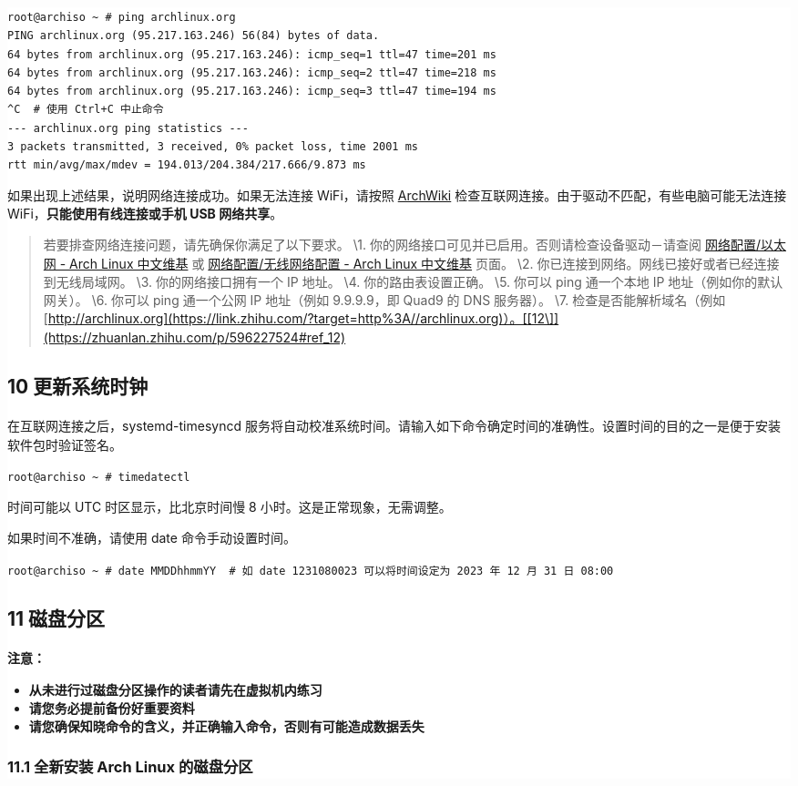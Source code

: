 ```text
root@archiso ~ # ping archlinux.org
PING archlinux.org (95.217.163.246) 56(84) bytes of data.
64 bytes from archlinux.org (95.217.163.246): icmp_seq=1 ttl=47 time=201 ms
64 bytes from archlinux.org (95.217.163.246): icmp_seq=2 ttl=47 time=218 ms
64 bytes from archlinux.org (95.217.163.246): icmp_seq=3 ttl=47 time=194 ms
^C  # 使用 Ctrl+C 中止命令
--- archlinux.org ping statistics ---
3 packets transmitted, 3 received, 0% packet loss, time 2001 ms
rtt min/avg/max/mdev = 194.013/204.384/217.666/9.873 ms
```

如果出现上述结果，说明网络连接成功。如果无法连接 WiFi，请按照 [ArchWiki](https://link.zhihu.com/?target=https%3A//wiki.archlinux.org/title/Network_configuration%23Check_the_connection) 检查互联网连接。由于驱动不匹配，有些电脑可能无法连接 WiFi，**只能使用有线连接或手机 USB 网络共享**。

> 若要排查网络连接问题，请先确保你满足了以下要求。
> \1. 你的网络接口可见并已启用。否则请检查设备驱动－请查阅 [网络配置/以太网 - Arch Linux 中文维基](https://link.zhihu.com/?target=https%3A//wiki.archlinuxcn.org/wiki/%E7%BD%91%E7%BB%9C%E9%85%8D%E7%BD%AE/%E4%BB%A5%E5%A4%AA%E7%BD%91%23Device_driver) 或 [网络配置/无线网络配置 - Arch Linux 中文维基](https://link.zhihu.com/?target=https%3A//wiki.archlinuxcn.org/wiki/%E7%BD%91%E7%BB%9C%E9%85%8D%E7%BD%AE/%E6%97%A0%E7%BA%BF%E7%BD%91%E7%BB%9C%E9%85%8D%E7%BD%AE%23%E8%AE%BE%E5%A4%87%E9%A9%B1%E5%8A%A8) 页面。
> \2. 你已连接到网络。网线已接好或者已经连接到无线局域网。
> \3. 你的网络接口拥有一个 IP 地址。
> \4. 你的路由表设置正确。
> \5. 你可以 ping 通一个本地 IP 地址（例如你的默认网关）。
> \6. 你可以 ping 通一个公网 IP 地址（例如 9.9.9.9，即 Quad9 的 DNS 服务器）。
> \7. 检查是否能解析域名（例如 [http://archlinux.org](https://link.zhihu.com/?target=http%3A//archlinux.org)）。[[12\]](https://zhuanlan.zhihu.com/p/596227524#ref_12)

## 10 更新系统时钟

在互联网连接之后，systemd-timesyncd 服务将自动校准系统时间。请输入如下命令确定时间的准确性。设置时间的目的之一是便于安装软件包时验证签名。

```text
root@archiso ~ # timedatectl
```

时间可能以 UTC 时区显示，比北京时间慢 8 小时。这是正常现象，无需调整。

如果时间不准确，请使用 date 命令手动设置时间。

```text
root@archiso ~ # date MMDDhhmmYY  # 如 date 1231080023 可以将时间设定为 2023 年 12 月 31 日 08:00
```

## 11 磁盘分区

**注意：**

- **从未进行过磁盘分区操作的读者请先在虚拟机内练习**
- **请您务必提前备份好重要资料**
- **请您确保知晓命令的含义，并正确输入命令，否则有可能造成数据丢失**

### 11.1 全新安装 Arch Linux 的磁盘分区
